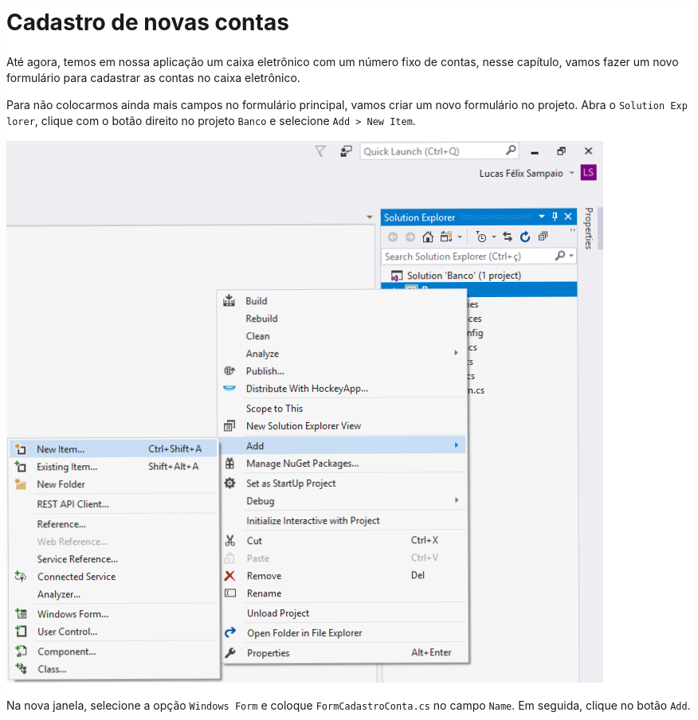 # Cadastro de novas contas

Até agora, temos em nossa aplicação um caixa eletrônico com um número fixo de contas, nesse capítulo, vamos fazer um novo formulário para cadastrar as contas no caixa eletrônico.

Para não colocarmos ainda mais campos no formulário principal, vamos criar um novo formulário no projeto. Abra o `Solution Explorer`, clique com o botão direito no projeto `Banco` e selecione `Add > New Item`.

![ {w=60%}](assets/imagens/cadastro-novas-contas/add-new-item.png)

Na nova janela, selecione a opção `Windows Form` e coloque `FormCadastroConta.cs` no campo `Name`. Em seguida, clique no botão `Add`.
